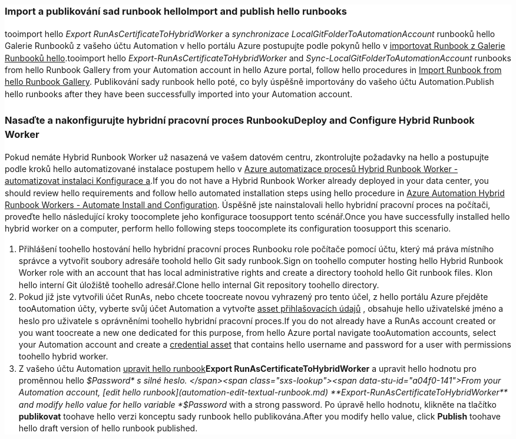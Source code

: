 ### <a name="import-and-publish-hello-runbooks"></a><span data-ttu-id="a04f0-132">Import a publikování sad runbook hello</span><span class="sxs-lookup"><span data-stu-id="a04f0-132">Import and publish hello runbooks</span></span>

<span data-ttu-id="a04f0-133">tooimport hello *Export RunAsCertificateToHybridWorker* a *synchronizace LocalGitFolderToAutomationAccount* runbooků hello Galerie Runbooků z vašeho účtu Automation v hello portálu Azure postupujte podle pokynů hello v [importovat Runbook z Galerie Runbooků hello](automation-runbook-gallery.md#to-import-a-runbook-from-the-runbook-gallery-with-the-azure-portal).</span><span class="sxs-lookup"><span data-stu-id="a04f0-133">tooimport hello *Export-RunAsCertificateToHybridWorker* and *Sync-LocalGitFolderToAutomationAccount* runbooks from hello Runbook Gallery from your Automation account in hello Azure portal, follow hello procedures in [Import Runbook from hello Runbook Gallery](automation-runbook-gallery.md#to-import-a-runbook-from-the-runbook-gallery-with-the-azure-portal).</span></span> <span data-ttu-id="a04f0-134">Publikování sady runbook hello poté, co byly úspěšně importovány do vašeho účtu Automation.</span><span class="sxs-lookup"><span data-stu-id="a04f0-134">Publish hello runbooks after they have been successfully imported into your Automation account.</span></span>

### <a name="deploy-and-configure-hybrid-runbook-worker"></a><span data-ttu-id="a04f0-135">Nasaďte a nakonfigurujte hybridní pracovní proces Runbooku</span><span class="sxs-lookup"><span data-stu-id="a04f0-135">Deploy and Configure Hybrid Runbook Worker</span></span>

<span data-ttu-id="a04f0-136">Pokud nemáte Hybrid Runbook Worker už nasazená ve vašem datovém centru, zkontrolujte požadavky na hello a postupujte podle kroků hello automatizované instalace postupem hello v [Azure automatizace procesů Hybrid Runbook Worker - automatizovat instalaci Konfigurace a](automation-hybrid-runbook-worker.md#automated-deployment).</span><span class="sxs-lookup"><span data-stu-id="a04f0-136">If you do not have a Hybrid Runbook Worker already deployed in your data center, you should review hello requirements and follow hello automated installation steps using hello procedure in [Azure Automation Hybrid Runbook Workers - Automate Install and Configuration](automation-hybrid-runbook-worker.md#automated-deployment).</span></span>  <span data-ttu-id="a04f0-137">Úspěšně jste nainstalovali hello hybridní pracovní proces na počítači, proveďte hello následující kroky toocomplete jeho konfigurace toosupport tento scénář.</span><span class="sxs-lookup"><span data-stu-id="a04f0-137">Once you have successfully installed hello hybrid worker on a computer, perform hello following steps toocomplete its configuration toosupport this scenario.</span></span>

1. <span data-ttu-id="a04f0-138">Přihlášení toohello hostování hello hybridní pracovní proces Runbooku role počítače pomocí účtu, který má práva místního správce a vytvořit soubory adresáře toohold hello Git sady runbook.</span><span class="sxs-lookup"><span data-stu-id="a04f0-138">Sign on toohello computer hosting hello Hybrid Runbook Worker role with an account that has local administrative rights and create a directory toohold hello Git runbook files.</span></span>  <span data-ttu-id="a04f0-139">Klon hello interní Git úložiště toohello adresář.</span><span class="sxs-lookup"><span data-stu-id="a04f0-139">Clone  hello internal Git repository toohello directory.</span></span>
2. <span data-ttu-id="a04f0-140">Pokud již jste vytvořili účet RunAs, nebo chcete toocreate novou vyhrazený pro tento účel, z hello portálu Azure přejděte tooAutomation účty, vyberte svůj účet Automation a vytvořte [asset přihlašovacích údajů](automation-credentials.md) , obsahuje hello uživatelské jméno a heslo pro uživatele s oprávněními toohello hybridní pracovní proces.</span><span class="sxs-lookup"><span data-stu-id="a04f0-140">If you do not already have a RunAs account created or you want toocreate a new one dedicated for this purpose, from hello Azure portal navigate tooAutomation accounts, select your Automation account and create a [credential asset](automation-credentials.md) that contains hello username and password for a user with permissions toohello hybrid worker.</span></span>  
3. <span data-ttu-id="a04f0-141">Z vašeho účtu Automation [upravit hello runbook](automation-edit-textual-runbook.md)**Export RunAsCertificateToHybridWorker** a upravit hello hodnotu pro proměnnou hello *$Password* s silné heslo.  </span><span class="sxs-lookup"><span data-stu-id="a04f0-141">From your Automation account, [edit hello runbook](automation-edit-textual-runbook.md)  **Export-RunAsCertificateToHybridWorker** and modify hello value for hello variable *$Password* with a strong password.</span></span>  <span data-ttu-id="a04f0-142">Po úpravě hello hodnotu, klikněte na tlačítko **publikovat** toohave hello verzi konceptu sady runbook hello publikována.</span><span class="sxs-lookup"><span data-stu-id="a04f0-142">After you modify hello value, click **Publish** toohave hello draft version of hello runbook published.</span></span> 